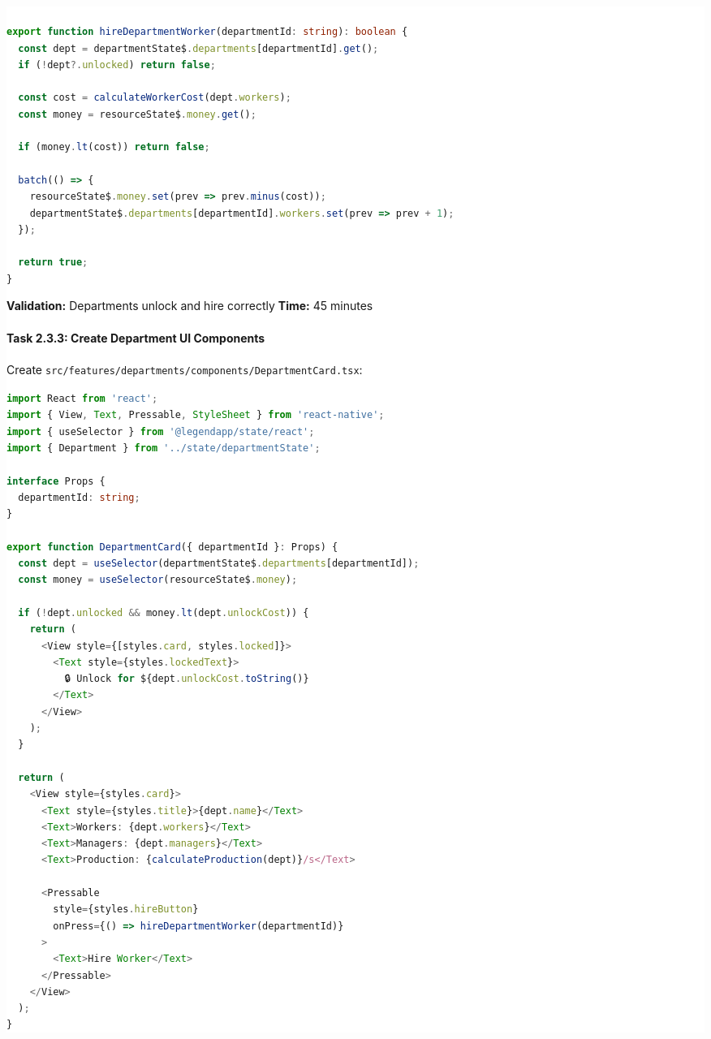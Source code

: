 ```typescript

export function hireDepartmentWorker(departmentId: string): boolean {
  const dept = departmentState$.departments[departmentId].get();
  if (!dept?.unlocked) return false;
  
  const cost = calculateWorkerCost(dept.workers);
  const money = resourceState$.money.get();
  
  if (money.lt(cost)) return false;
  
  batch(() => {
    resourceState$.money.set(prev => prev.minus(cost));
    departmentState$.departments[departmentId].workers.set(prev => prev + 1);
  });
  
  return true;
}
```
**Validation:** Departments unlock and hire correctly
**Time:** 45 minutes

#### Task 2.3.3: Create Department UI Components
Create `src/features/departments/components/DepartmentCard.tsx`:
```typescript
import React from 'react';
import { View, Text, Pressable, StyleSheet } from 'react-native';
import { useSelector } from '@legendapp/state/react';
import { Department } from '../state/departmentState';

interface Props {
  departmentId: string;
}

export function DepartmentCard({ departmentId }: Props) {
  const dept = useSelector(departmentState$.departments[departmentId]);
  const money = useSelector(resourceState$.money);
  
  if (!dept.unlocked && money.lt(dept.unlockCost)) {
    return (
      <View style={[styles.card, styles.locked]}>
        <Text style={styles.lockedText}>
          🔒 Unlock for ${dept.unlockCost.toString()}
        </Text>
      </View>
    );
  }
  
  return (
    <View style={styles.card}>
      <Text style={styles.title}>{dept.name}</Text>
      <Text>Workers: {dept.workers}</Text>
      <Text>Managers: {dept.managers}</Text>
      <Text>Production: {calculateProduction(dept)}/s</Text>
      
      <Pressable
        style={styles.hireButton}
        onPress={() => hireDepartmentWorker(departmentId)}
      >
        <Text>Hire Worker</Text>
      </Pressable>
    </View>
  );
}
```